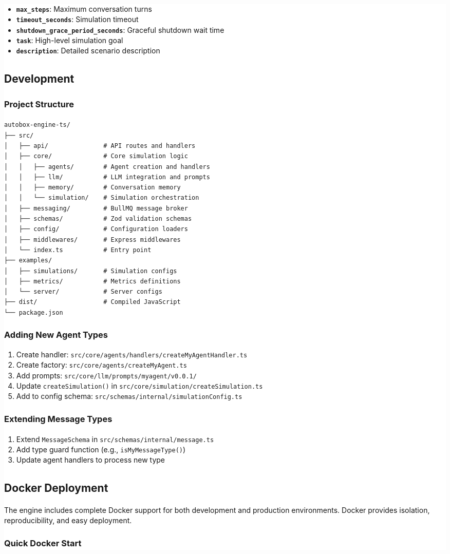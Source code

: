- **`max_steps`**: Maximum conversation turns
- **`timeout_seconds`**: Simulation timeout
- **`shutdown_grace_period_seconds`**: Graceful shutdown wait time
- **`task`**: High-level simulation goal
- **`description`**: Detailed scenario description

## Development

### Project Structure

```
autobox-engine-ts/
├── src/
│   ├── api/               # API routes and handlers
│   ├── core/              # Core simulation logic
│   │   ├── agents/        # Agent creation and handlers
│   │   ├── llm/           # LLM integration and prompts
│   │   ├── memory/        # Conversation memory
│   │   └── simulation/    # Simulation orchestration
│   ├── messaging/         # BullMQ message broker
│   ├── schemas/           # Zod validation schemas
│   ├── config/            # Configuration loaders
│   ├── middlewares/       # Express middlewares
│   └── index.ts           # Entry point
├── examples/
│   ├── simulations/       # Simulation configs
│   ├── metrics/           # Metrics definitions
│   └── server/            # Server configs
├── dist/                  # Compiled JavaScript
└── package.json
```

### Adding New Agent Types

1. Create handler: `src/core/agents/handlers/createMyAgentHandler.ts`
2. Create factory: `src/core/agents/createMyAgent.ts`
3. Add prompts: `src/core/llm/prompts/myagent/v0.0.1/`
4. Update `createSimulation()` in `src/core/simulation/createSimulation.ts`
5. Add to config schema: `src/schemas/internal/simulationConfig.ts`

### Extending Message Types

1. Extend `MessageSchema` in `src/schemas/internal/message.ts`
2. Add type guard function (e.g., `isMyMessageType()`)
3. Update agent handlers to process new type

## Docker Deployment

The engine includes complete Docker support for both development and production environments. Docker provides isolation, reproducibility, and easy deployment.

### Quick Docker Start
